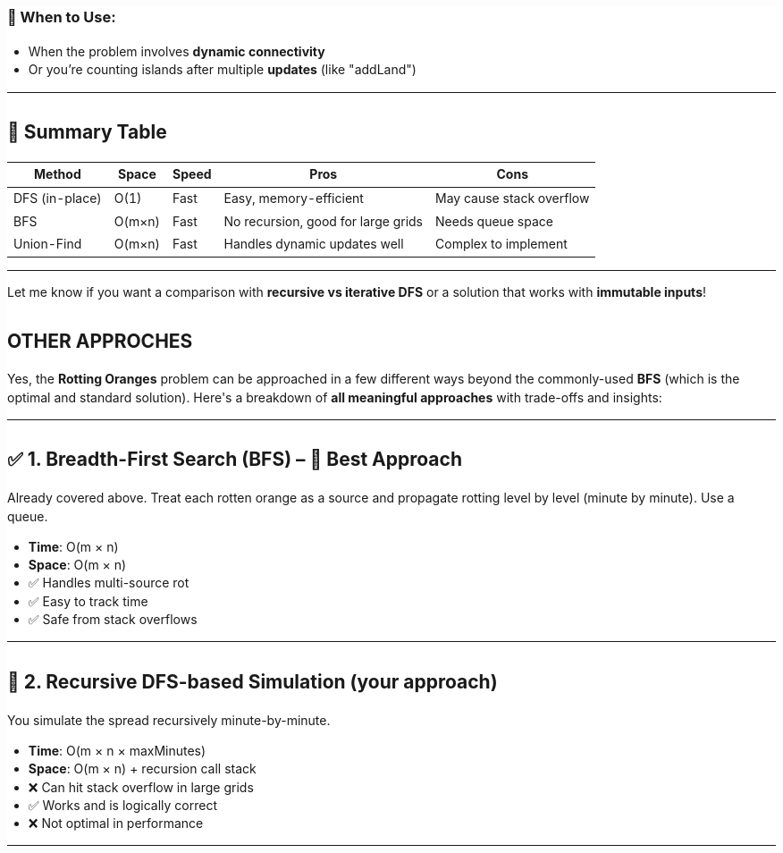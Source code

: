 ### 🧠 When to Use:

* When the problem involves **dynamic connectivity**
* Or you’re counting islands after multiple **updates** (like "addLand")

---

## 🔄 Summary Table

| Method         | Space  | Speed | Pros                               | Cons                     |
| -------------- | ------ | ----- | ---------------------------------- | ------------------------ |
| DFS (in-place) | O(1)   | Fast  | Easy, memory-efficient             | May cause stack overflow |
| BFS            | O(m×n) | Fast  | No recursion, good for large grids | Needs queue space        |
| Union-Find     | O(m×n) | Fast  | Handles dynamic updates well       | Complex to implement     |

---

Let me know if you want a comparison with **recursive vs iterative DFS** or a solution that works with **immutable inputs**!


## OTHER APPROCHES

Yes, the **Rotting Oranges** problem can be approached in a few different ways beyond the commonly-used **BFS** (which is the optimal and standard solution). Here's a breakdown of **all meaningful approaches** with trade-offs and insights:

---

## ✅ 1. **Breadth-First Search (BFS)** – 📌 Best Approach

Already covered above. Treat each rotten orange as a source and propagate rotting level by level (minute by minute). Use a queue.

* **Time**: O(m × n)
* **Space**: O(m × n)
* ✅ Handles multi-source rot
* ✅ Easy to track time
* ✅ Safe from stack overflows

---

## 🔁 2. **Recursive DFS-based Simulation** (your approach)

You simulate the spread recursively minute-by-minute.

* **Time**: O(m × n × maxMinutes)
* **Space**: O(m × n) + recursion call stack
* ❌ Can hit stack overflow in large grids
* ✅ Works and is logically correct
* ❌ Not optimal in performance

---